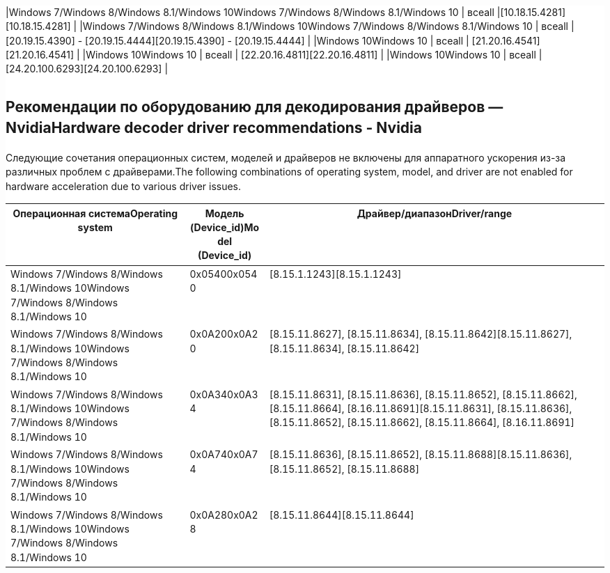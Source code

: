 |<span data-ttu-id="1f576-143">Windows 7/Windows 8/Windows 8.1/Windows 10</span><span class="sxs-lookup"><span data-stu-id="1f576-143">Windows 7/Windows 8/Windows 8.1/Windows 10</span></span> | <span data-ttu-id="1f576-144">все</span><span class="sxs-lookup"><span data-stu-id="1f576-144">all</span></span> |<span data-ttu-id="1f576-145">[10.18.15.4281]</span><span class="sxs-lookup"><span data-stu-id="1f576-145">[10.18.15.4281]</span></span> |
|<span data-ttu-id="1f576-146">Windows 7/Windows 8/Windows 8.1/Windows 10</span><span class="sxs-lookup"><span data-stu-id="1f576-146">Windows 7/Windows 8/Windows 8.1/Windows 10</span></span> | <span data-ttu-id="1f576-147">все</span><span class="sxs-lookup"><span data-stu-id="1f576-147">all</span></span> |<span data-ttu-id="1f576-148">[20.19.15.4390] - [20.19.15.4444]</span><span class="sxs-lookup"><span data-stu-id="1f576-148">[20.19.15.4390] - [20.19.15.4444]</span></span> |
|<span data-ttu-id="1f576-149">Windows 10</span><span class="sxs-lookup"><span data-stu-id="1f576-149">Windows 10</span></span> | <span data-ttu-id="1f576-150">все</span><span class="sxs-lookup"><span data-stu-id="1f576-150">all</span></span> | <span data-ttu-id="1f576-151">[21.20.16.4541]</span><span class="sxs-lookup"><span data-stu-id="1f576-151">[21.20.16.4541]</span></span> |
|<span data-ttu-id="1f576-152">Windows 10</span><span class="sxs-lookup"><span data-stu-id="1f576-152">Windows 10</span></span> | <span data-ttu-id="1f576-153">все</span><span class="sxs-lookup"><span data-stu-id="1f576-153">all</span></span> | <span data-ttu-id="1f576-154">[22.20.16.4811]</span><span class="sxs-lookup"><span data-stu-id="1f576-154">[22.20.16.4811]</span></span> |
|<span data-ttu-id="1f576-155">Windows 10</span><span class="sxs-lookup"><span data-stu-id="1f576-155">Windows 10</span></span> | <span data-ttu-id="1f576-156">все</span><span class="sxs-lookup"><span data-stu-id="1f576-156">all</span></span> | <span data-ttu-id="1f576-157">[24.20.100.6293]</span><span class="sxs-lookup"><span data-stu-id="1f576-157">[24.20.100.6293]</span></span> |

## <a name="hardware-decoder-driver-recommendations---nvidia"></a><span data-ttu-id="1f576-158">Рекомендации по оборудованию для декодирования драйверов — Nvidia</span><span class="sxs-lookup"><span data-stu-id="1f576-158">Hardware decoder driver recommendations - Nvidia</span></span>

<span data-ttu-id="1f576-159">Следующие сочетания операционных систем, моделей и драйверов не включены для аппаратного ускорения из-за различных проблем с драйверами.</span><span class="sxs-lookup"><span data-stu-id="1f576-159">The following combinations of operating system, model, and driver are not enabled for hardware acceleration due to various driver issues.</span></span>

|<span data-ttu-id="1f576-160">Операционная система</span><span class="sxs-lookup"><span data-stu-id="1f576-160">Operating system</span></span>           | <span data-ttu-id="1f576-161">Модель (Device_id)</span><span class="sxs-lookup"><span data-stu-id="1f576-161">Model (Device_id)</span></span> | <span data-ttu-id="1f576-162">Драйвер/диапазон</span><span class="sxs-lookup"><span data-stu-id="1f576-162">Driver/range</span></span> |
|---------------------------|-------------------|--------------|
|<span data-ttu-id="1f576-163">Windows 7/Windows 8/Windows 8.1/Windows 10</span><span class="sxs-lookup"><span data-stu-id="1f576-163">Windows 7/Windows 8/Windows 8.1/Windows 10</span></span> | <span data-ttu-id="1f576-164">0x0540</span><span class="sxs-lookup"><span data-stu-id="1f576-164">0x0540</span></span> | <span data-ttu-id="1f576-165">[8.15.1.1243]</span><span class="sxs-lookup"><span data-stu-id="1f576-165">[8.15.1.1243]</span></span> |
|<span data-ttu-id="1f576-166">Windows 7/Windows 8/Windows 8.1/Windows 10</span><span class="sxs-lookup"><span data-stu-id="1f576-166">Windows 7/Windows 8/Windows 8.1/Windows 10</span></span> | <span data-ttu-id="1f576-167">0x0A20</span><span class="sxs-lookup"><span data-stu-id="1f576-167">0x0A20</span></span> | <span data-ttu-id="1f576-168">[8.15.11.8627], [8.15.11.8634], [8.15.11.8642]</span><span class="sxs-lookup"><span data-stu-id="1f576-168">[8.15.11.8627], [8.15.11.8634], [8.15.11.8642]</span></span> |
|<span data-ttu-id="1f576-169">Windows 7/Windows 8/Windows 8.1/Windows 10</span><span class="sxs-lookup"><span data-stu-id="1f576-169">Windows 7/Windows 8/Windows 8.1/Windows 10</span></span> | <span data-ttu-id="1f576-170">0x0A34</span><span class="sxs-lookup"><span data-stu-id="1f576-170">0x0A34</span></span> | <span data-ttu-id="1f576-171">[8.15.11.8631], [8.15.11.8636], [8.15.11.8652], [8.15.11.8662], [8.15.11.8664], [8.16.11.8691]</span><span class="sxs-lookup"><span data-stu-id="1f576-171">[8.15.11.8631], [8.15.11.8636], [8.15.11.8652], [8.15.11.8662], [8.15.11.8664], [8.16.11.8691]</span></span> |
|<span data-ttu-id="1f576-172">Windows 7/Windows 8/Windows 8.1/Windows 10</span><span class="sxs-lookup"><span data-stu-id="1f576-172">Windows 7/Windows 8/Windows 8.1/Windows 10</span></span> | <span data-ttu-id="1f576-173">0x0A74</span><span class="sxs-lookup"><span data-stu-id="1f576-173">0x0A74</span></span> | <span data-ttu-id="1f576-174">[8.15.11.8636], [8.15.11.8652], [8.15.11.8688]</span><span class="sxs-lookup"><span data-stu-id="1f576-174">[8.15.11.8636], [8.15.11.8652], [8.15.11.8688]</span></span> |
|<span data-ttu-id="1f576-175">Windows 7/Windows 8/Windows 8.1/Windows 10</span><span class="sxs-lookup"><span data-stu-id="1f576-175">Windows 7/Windows 8/Windows 8.1/Windows 10</span></span> | <span data-ttu-id="1f576-176">0x0A28</span><span class="sxs-lookup"><span data-stu-id="1f576-176">0x0A28</span></span> | <span data-ttu-id="1f576-177">[8.15.11.8644]</span><span class="sxs-lookup"><span data-stu-id="1f576-177">[8.15.11.8644]</span></span> |